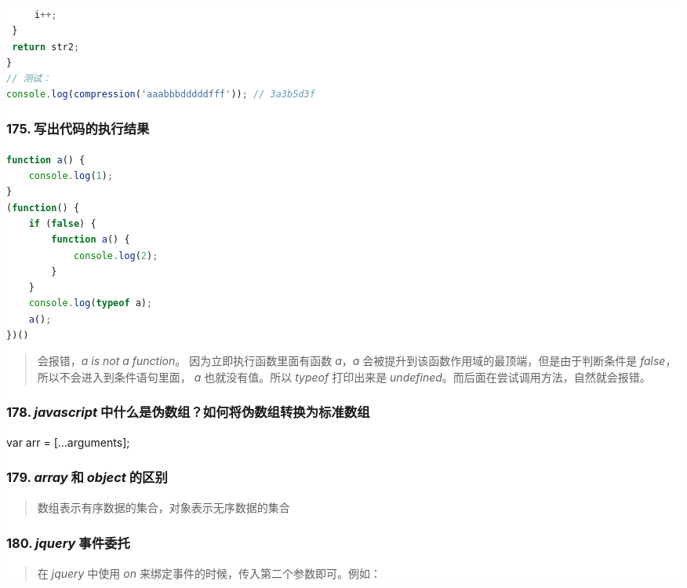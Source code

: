 ```javascript
     i++;
 }
 return str2;
}
// 测试：
console.log(compression('aaabbbdddddfff')); // 3a3b5d3f
```

### 175. 写出代码的执行结果

```javascript
function a() {
    console.log(1);
}
(function() {
    if (false) {
        function a() {
            console.log(2);
        }
    }
    console.log(typeof a); 
    a(); 
})()
```

> 会报错，_a is not a function_。
> 因为立即执行函数里面有函数 _a_，_a_ 会被提升到该函数作用域的最顶端，但是由于判断条件是 _false_，所以不会进入到条件语句里面， _a_ 也就没有值。所以 _typeof_ 打印出来是 _undefined_。而后面在尝试调用方法，自然就会报错。

### 178. _javascript_ 中什么是伪数组？如何将伪数组转换为标准数组 
var arr = [...arguments];
### 179. _array_ 和 _object_ 的区别
> 数组表示有序数据的集合，对象表示无序数据的集合

### 180. _jquery_ 事件委托
> 在 _jquery_ 中使用 _on_ 来绑定事件的时候，传入第二个参数即可。例如：

```javascript
